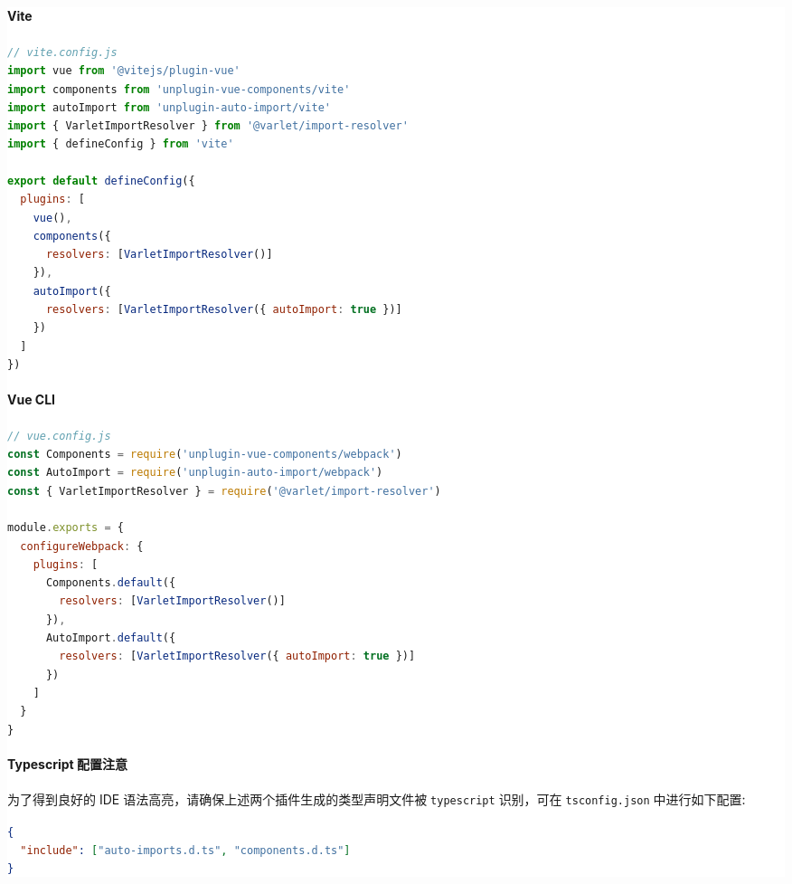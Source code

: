 #### Vite

```js
// vite.config.js
import vue from '@vitejs/plugin-vue'
import components from 'unplugin-vue-components/vite'
import autoImport from 'unplugin-auto-import/vite'
import { VarletImportResolver } from '@varlet/import-resolver'
import { defineConfig } from 'vite'

export default defineConfig({
  plugins: [
    vue(),
    components({
      resolvers: [VarletImportResolver()]
    }),
    autoImport({
      resolvers: [VarletImportResolver({ autoImport: true })]
    })
  ]
})
```

#### Vue CLI

```js
// vue.config.js
const Components = require('unplugin-vue-components/webpack')
const AutoImport = require('unplugin-auto-import/webpack')
const { VarletImportResolver } = require('@varlet/import-resolver')

module.exports = {
  configureWebpack: {
    plugins: [
      Components.default({
        resolvers: [VarletImportResolver()]
      }),
      AutoImport.default({
        resolvers: [VarletImportResolver({ autoImport: true })]
      })
    ]
  }
}
```

#### Typescript 配置注意

为了得到良好的 IDE 语法高亮，请确保上述两个插件生成的类型声明文件被 `typescript` 识别，可在 `tsconfig.json` 中进行如下配置:

```json
{
  "include": ["auto-imports.d.ts", "components.d.ts"]
}
```


[^配置参考]: [配置参考 | Vue CLI (vuejs.org)](https://cli.vuejs.org/zh/config/#devserver-proxy)↩
[^Day.js中文网]: [Day.js中文网 (fenxianglu.cn)](https://dayjs.fenxianglu.cn/)
[^Day.js参考]: [解析 | Day.js中文网 (fenxianglu.cn)](https://dayjs.fenxianglu.cn/category/parse.html) 、[Dayjs使用教程_npm 下载dayjs-CSDN博客](https://blog.csdn.net/xm1037782843/article/details/127981557)